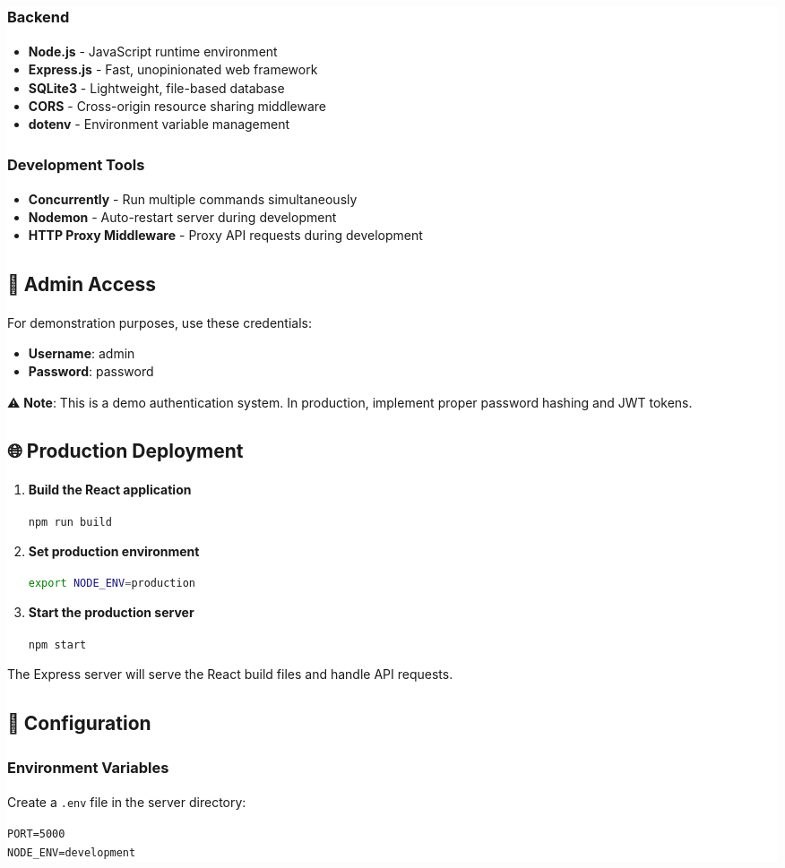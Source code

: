 ### Backend

- **Node.js** - JavaScript runtime environment
- **Express.js** - Fast, unopinionated web framework
- **SQLite3** - Lightweight, file-based database
- **CORS** - Cross-origin resource sharing middleware
- **dotenv** - Environment variable management

### Development Tools

- **Concurrently** - Run multiple commands simultaneously
- **Nodemon** - Auto-restart server during development
- **HTTP Proxy Middleware** - Proxy API requests during development

## 🔐 Admin Access

For demonstration purposes, use these credentials:

- **Username**: admin
- **Password**: password

⚠️ **Note**: This is a demo authentication system. In production, implement proper password hashing and JWT tokens.

## 🌐 Production Deployment

1. **Build the React application**

   ```bash
   npm run build
   ```

2. **Set production environment**

   ```bash
   export NODE_ENV=production
   ```

3. **Start the production server**
   ```bash
   npm start
   ```

The Express server will serve the React build files and handle API requests.

## 🔧 Configuration

### Environment Variables

Create a `.env` file in the server directory:

```env
PORT=5000
NODE_ENV=development
```
